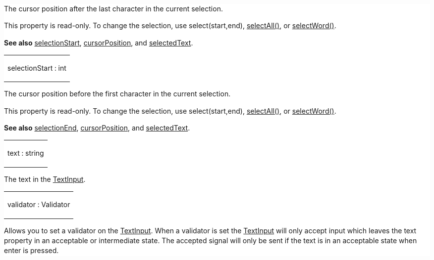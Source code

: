 The cursor position after the last character in the current selection.

This property is read-only. To change the selection, use select(start,end), [selectAll()](#selectAll-method), or [selectWord()](#selectWord-method).

**See also** [selectionStart](#selectionStart-prop), [cursorPosition](#cursorPosition-prop), and [selectedText](#selectedText-prop).

<table>
<colgroup>
<col width="100%" />
</colgroup>
<tbody>
<tr class="odd">
<td><p><span id="selectionStart-prop"></span><span class="name">selectionStart</span> : <span class="type">int</span></p></td>
</tr>
</tbody>
</table>

The cursor position before the first character in the current selection.

This property is read-only. To change the selection, use select(start,end), [selectAll()](#selectAll-method), or [selectWord()](#selectWord-method).

**See also** [selectionEnd](#selectionEnd-prop), [cursorPosition](#cursorPosition-prop), and [selectedText](#selectedText-prop).

<table>
<colgroup>
<col width="100%" />
</colgroup>
<tbody>
<tr class="odd">
<td><p><span id="text-prop"></span><span class="name">text</span> : <span class="type">string</span></p></td>
</tr>
</tbody>
</table>

The text in the [TextInput](index.html).

<table>
<colgroup>
<col width="100%" />
</colgroup>
<tbody>
<tr class="odd">
<td><p><span id="validator-prop"></span><span class="name">validator</span> : <span class="type">Validator</span></p></td>
</tr>
</tbody>
</table>

Allows you to set a validator on the [TextInput](index.html). When a validator is set the [TextInput](index.html) will only accept input which leaves the text property in an acceptable or intermediate state. The accepted signal will only be sent if the text is in an acceptable state when enter is pressed.
